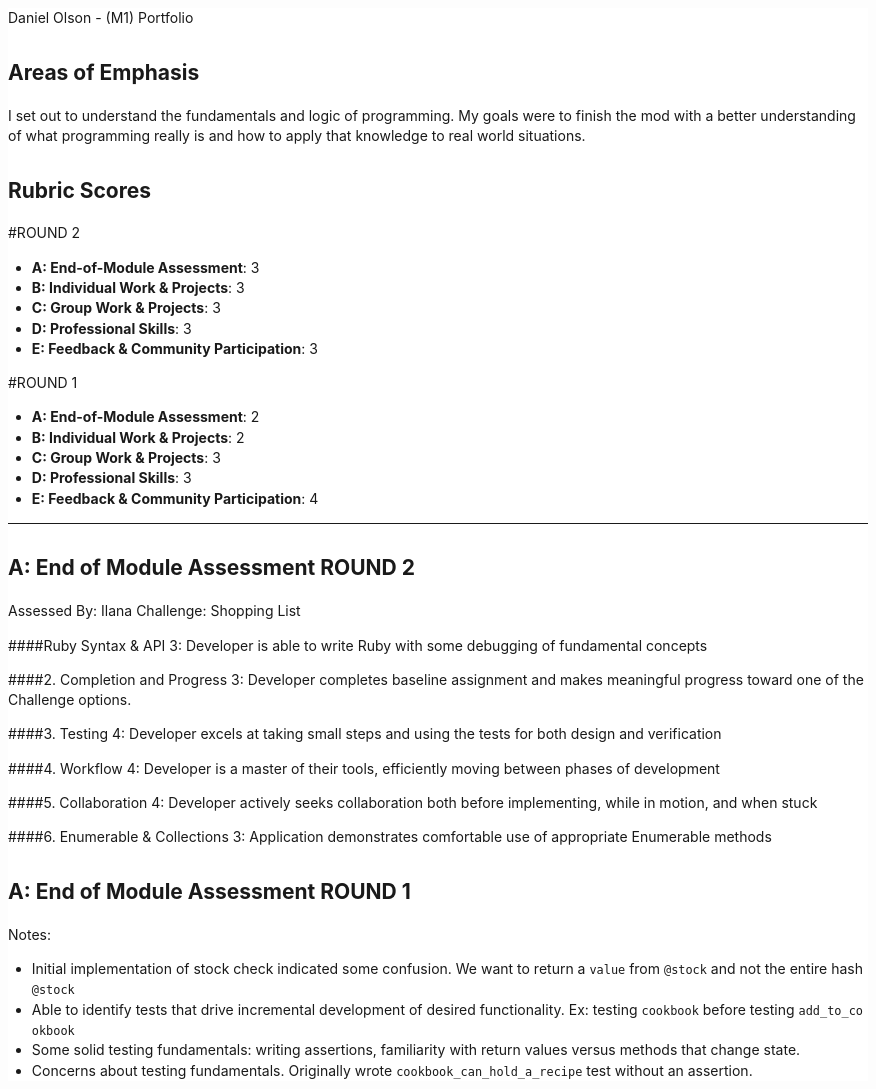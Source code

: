 Daniel Olson - (M1) Portfolio

## Areas of Emphasis

I set out to understand the fundamentals and logic of programming.
My goals were to finish the mod with a better understanding of what programming
really is and how to apply that knowledge to real world situations.

## Rubric Scores

#ROUND 2
* **A: End-of-Module Assessment**: 3
* **B: Individual Work & Projects**: 3
* **C: Group Work & Projects**: 3
* **D: Professional Skills**: 3
* **E: Feedback & Community Participation**: 3


#ROUND 1
* **A: End-of-Module Assessment**: 2
* **B: Individual Work & Projects**: 2
* **C: Group Work & Projects**: 3
* **D: Professional Skills**: 3
* **E: Feedback & Community Participation**: 4

-----------------------

## A: End of Module Assessment ROUND 2

Assessed By: Ilana
Challenge: Shopping List

####Ruby Syntax & API
3: Developer is able to write Ruby with some debugging of fundamental concepts

####2. Completion and Progress
3: Developer completes baseline assignment and makes meaningful progress toward one of the Challenge options.

####3. Testing
4: Developer excels at taking small steps and using the tests for both design and verification

####4. Workflow
4: Developer is a master of their tools, efficiently moving between phases of development

####5. Collaboration
4: Developer actively seeks collaboration both before implementing, while in motion, and when stuck

####6. Enumerable & Collections
3: Application demonstrates comfortable use of appropriate Enumerable methods

## A: End of Module Assessment ROUND 1

Notes:
* Initial implementation of stock check indicated some confusion. We want to return a `value` from `@stock` and not the entire hash `@stock`
* Able to identify tests that drive incremental development of desired functionality. Ex: testing `cookbook` before testing `add_to_cookbook`
* Some solid testing fundamentals: writing assertions, familiarity with return values versus methods that change state.
* Concerns about testing fundamentals. Originally wrote `cookbook_can_hold_a_recipe` test without an assertion.
